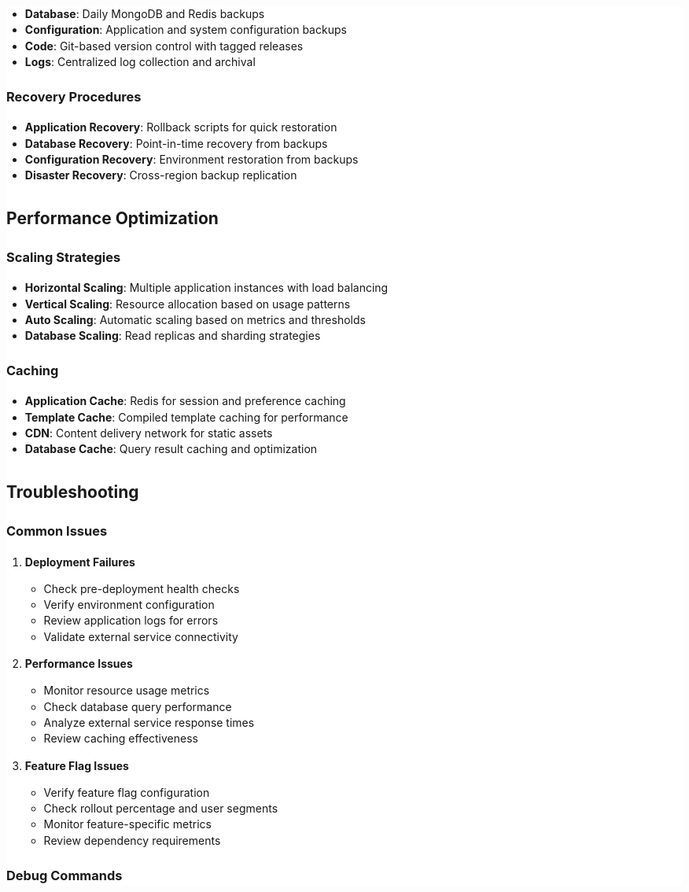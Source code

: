 - **Database**: Daily MongoDB and Redis backups
- **Configuration**: Application and system configuration backups
- **Code**: Git-based version control with tagged releases
- **Logs**: Centralized log collection and archival

### Recovery Procedures

- **Application Recovery**: Rollback scripts for quick restoration
- **Database Recovery**: Point-in-time recovery from backups
- **Configuration Recovery**: Environment restoration from backups
- **Disaster Recovery**: Cross-region backup replication

## Performance Optimization

### Scaling Strategies

- **Horizontal Scaling**: Multiple application instances with load balancing
- **Vertical Scaling**: Resource allocation based on usage patterns
- **Auto Scaling**: Automatic scaling based on metrics and thresholds
- **Database Scaling**: Read replicas and sharding strategies

### Caching

- **Application Cache**: Redis for session and preference caching
- **Template Cache**: Compiled template caching for performance
- **CDN**: Content delivery network for static assets
- **Database Cache**: Query result caching and optimization

## Troubleshooting

### Common Issues

1. **Deployment Failures**
   - Check pre-deployment health checks
   - Verify environment configuration
   - Review application logs for errors
   - Validate external service connectivity

2. **Performance Issues**
   - Monitor resource usage metrics
   - Check database query performance
   - Analyze external service response times
   - Review caching effectiveness

3. **Feature Flag Issues**
   - Verify feature flag configuration
   - Check rollout percentage and user segments
   - Monitor feature-specific metrics
   - Review dependency requirements

### Debug Commands
